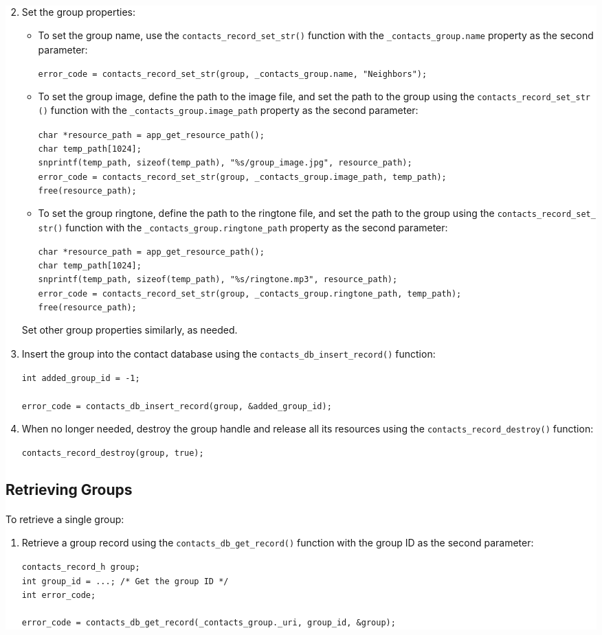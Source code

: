 2. Set the group properties:

   - To set the group name, use the `contacts_record_set_str()` function with the `_contacts_group.name` property as the second parameter:

     ```
     error_code = contacts_record_set_str(group, _contacts_group.name, "Neighbors");
     ```

   - To set the group image, define the path to the image file, and set the path to the group using the `contacts_record_set_str()` function with the `_contacts_group.image_path` property as the second parameter:

     ```
     char *resource_path = app_get_resource_path();
     char temp_path[1024];
     snprintf(temp_path, sizeof(temp_path), "%s/group_image.jpg", resource_path);
     error_code = contacts_record_set_str(group, _contacts_group.image_path, temp_path);
     free(resource_path);
     ```

   - To set the group ringtone, define the path to the ringtone file, and set the path to the group using the `contacts_record_set_str()` function with the `_contacts_group.ringtone_path` property as the second parameter:

     ```
     char *resource_path = app_get_resource_path();
     char temp_path[1024];
     snprintf(temp_path, sizeof(temp_path), "%s/ringtone.mp3", resource_path);
     error_code = contacts_record_set_str(group, _contacts_group.ringtone_path, temp_path);
     free(resource_path);
     ```

   Set other group properties similarly, as needed.

3. Insert the group into the contact database using the `contacts_db_insert_record()` function:

   ```
   int added_group_id = -1;

   error_code = contacts_db_insert_record(group, &added_group_id);
   ```

4. When no longer needed, destroy the group handle and release all its resources using the `contacts_record_destroy()` function:

   ```
   contacts_record_destroy(group, true);
   ```

## Retrieving Groups

To retrieve a single group:

1. Retrieve a group record using the `contacts_db_get_record()` function with the group ID as the second parameter:

   ```
   contacts_record_h group;
   int group_id = ...; /* Get the group ID */
   int error_code;

   error_code = contacts_db_get_record(_contacts_group._uri, group_id, &group);
   ```

